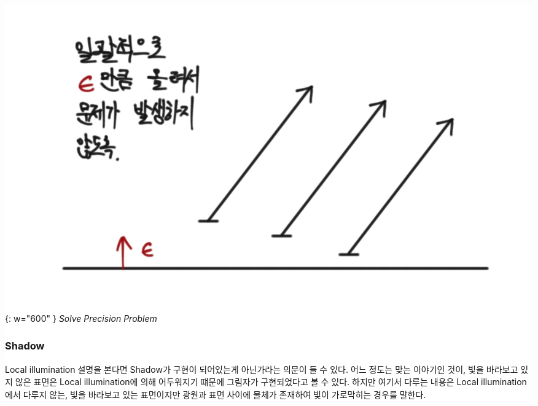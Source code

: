 ![Precision2](/assets/img/raytracing/1/Precision_2.png){: w="600" }
_Solve Precision Problem_


### Shadow
Local illumination 설명을 본다면 Shadow가 구현이 되어있는게 아닌가라는 의문이 들 수 있다. 어느 정도는 맞는 이야기인 것이, 빛을 바라보고 있지 않은 표면은 Local illumination에 의해 어두워지기 떄문에 그림자가 구현되었다고 볼 수 있다. 하지만 여기서 다루는 내용은 Local illumination에서 다루지 않는, 빛을 바라보고 있는 표면이지만 광원과 표면 사이에 물체가 존재하여 빛이 가로막히는 경우를 말한다.
